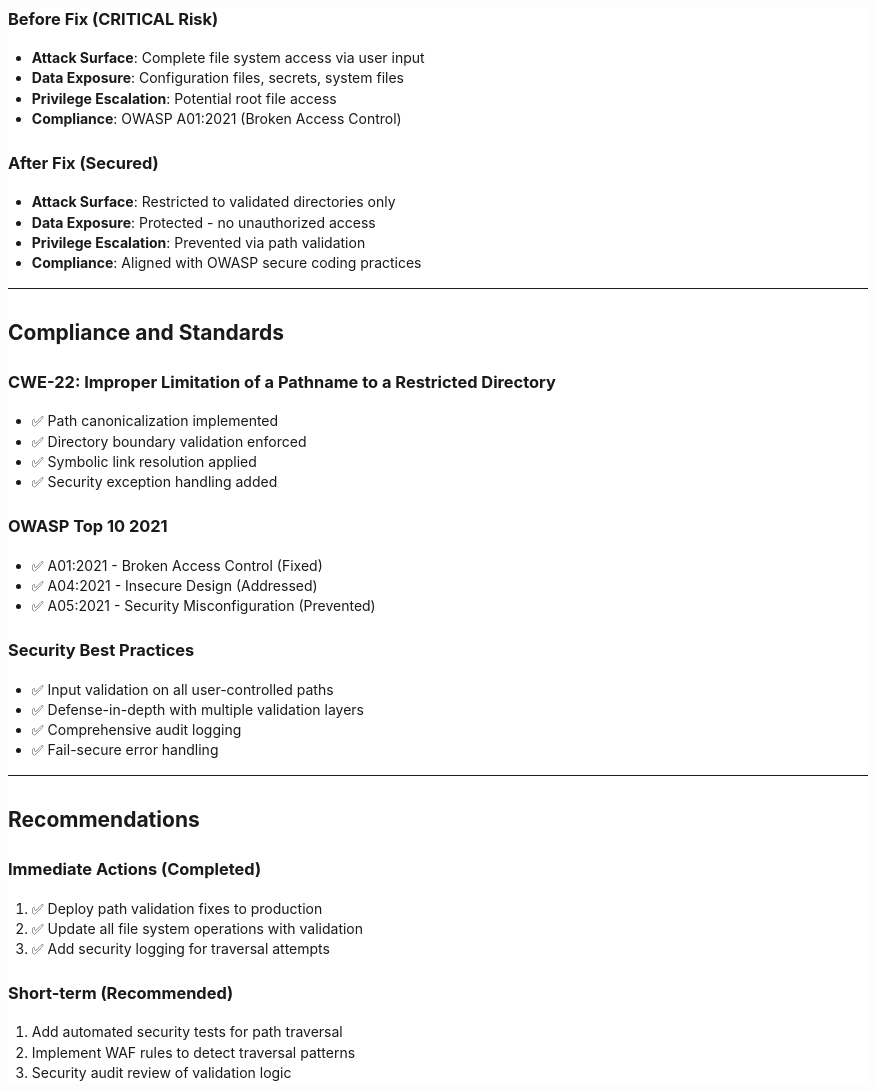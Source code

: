 ### Before Fix (CRITICAL Risk)
- **Attack Surface**: Complete file system access via user input
- **Data Exposure**: Configuration files, secrets, system files
- **Privilege Escalation**: Potential root file access
- **Compliance**: OWASP A01:2021 (Broken Access Control)

### After Fix (Secured)
- **Attack Surface**: Restricted to validated directories only
- **Data Exposure**: Protected - no unauthorized access
- **Privilege Escalation**: Prevented via path validation
- **Compliance**: Aligned with OWASP secure coding practices

---

## Compliance and Standards

### CWE-22: Improper Limitation of a Pathname to a Restricted Directory
- ✅ Path canonicalization implemented
- ✅ Directory boundary validation enforced
- ✅ Symbolic link resolution applied
- ✅ Security exception handling added

### OWASP Top 10 2021
- ✅ A01:2021 - Broken Access Control (Fixed)
- ✅ A04:2021 - Insecure Design (Addressed)
- ✅ A05:2021 - Security Misconfiguration (Prevented)

### Security Best Practices
- ✅ Input validation on all user-controlled paths
- ✅ Defense-in-depth with multiple validation layers
- ✅ Comprehensive audit logging
- ✅ Fail-secure error handling

---

## Recommendations

### Immediate Actions (Completed)
1. ✅ Deploy path validation fixes to production
2. ✅ Update all file system operations with validation
3. ✅ Add security logging for traversal attempts

### Short-term (Recommended)
1. Add automated security tests for path traversal
2. Implement WAF rules to detect traversal patterns
3. Security audit review of validation logic
